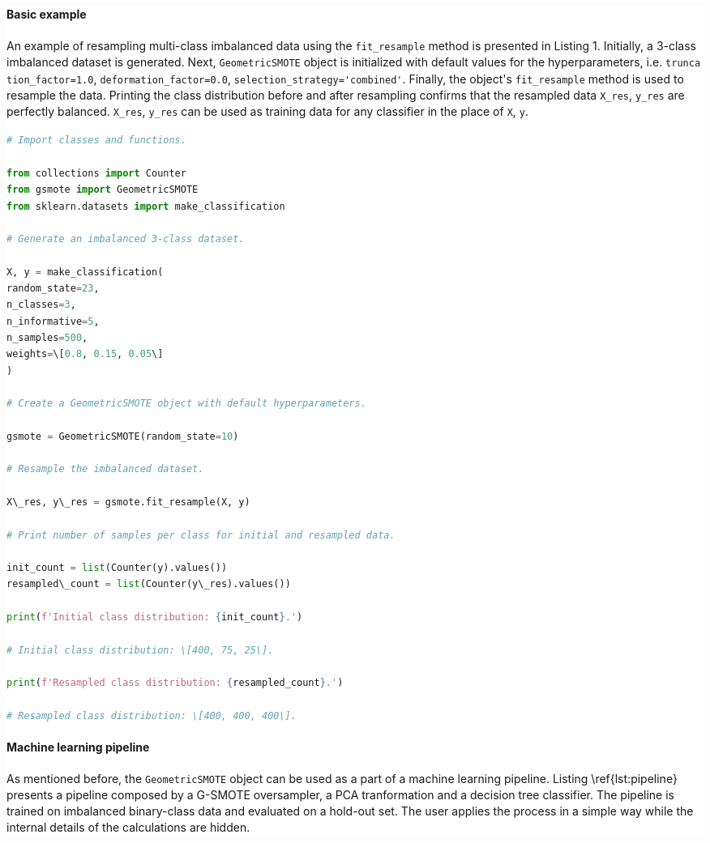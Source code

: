 #### Basic example

An example of resampling multi-class imbalanced data using the `fit_resample` method is presented in Listing 1. Initially, a 3-class imbalanced dataset is generated. Next, `GeometricSMOTE` object is initialized with default values for the hyperparameters, i.e. `truncation_factor=1.0`, `deformation_factor=0.0`, `selection_strategy='combined'`. Finally, the object's `fit_resample` method is used to resample the data. Printing the class distribution before and after resampling confirms that the resampled data `X_res`, `y_res` are perfectly balanced. `X_res`, `y_res` can be used as training data for any classifier in the place of `X`, `y`.

```python
# Import classes and functions.

from collections import Counter
from gsmote import GeometricSMOTE
from sklearn.datasets import make_classification

# Generate an imbalanced 3-class dataset.

X, y = make_classification(
random_state=23,
n_classes=3,
n_informative=5,
n_samples=500,
weights=\[0.8, 0.15, 0.05\]
)

# Create a GeometricSMOTE object with default hyperparameters.

gsmote = GeometricSMOTE(random_state=10)

# Resample the imbalanced dataset.

X\_res, y\_res = gsmote.fit_resample(X, y)

# Print number of samples per class for initial and resampled data.

init_count = list(Counter(y).values())
resampled\_count = list(Counter(y\_res).values())

print(f'Initial class distribution: {init_count}.')

# Initial class distribution: \[400, 75, 25\].

print(f'Resampled class distribution: {resampled_count}.')

# Resampled class distribution: \[400, 400, 400\].
```

#### Machine learning pipeline

As mentioned before, the `GeometricSMOTE` object can be used as a part of a machine learning pipeline. Listing \\ref{lst:pipeline} presents a pipeline composed by a G-SMOTE oversampler, a PCA tranformation and a decision tree classifier. The pipeline is trained on imbalanced binary-class data and evaluated on a hold-out set. The user applies the process in a simple way while the internal details of the calculations are hidden.
